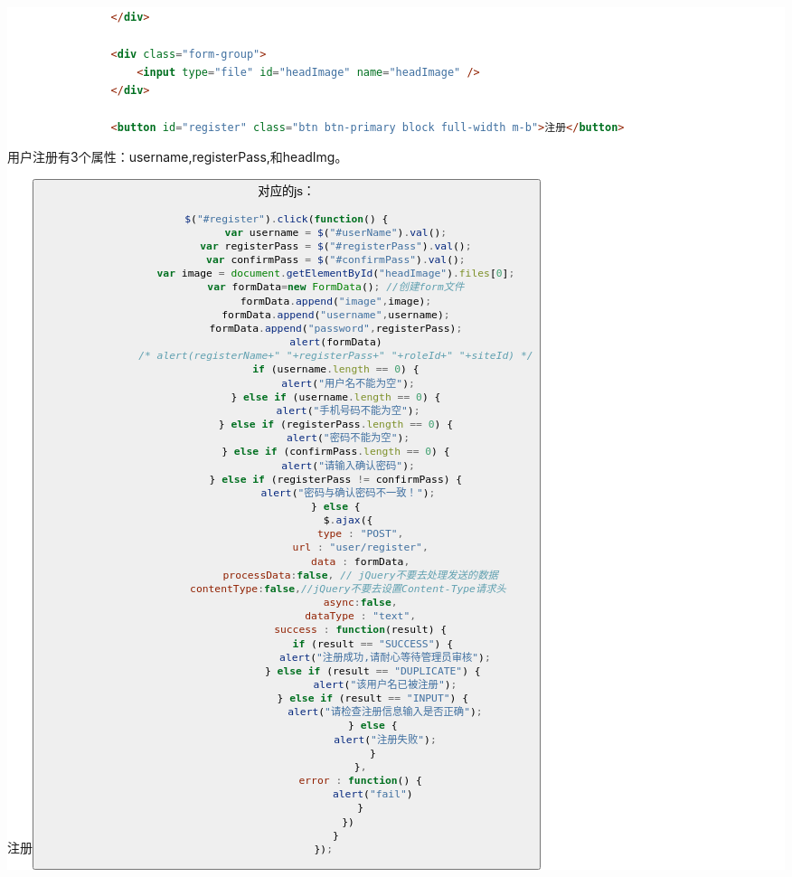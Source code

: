 ```html
				</div>

				<div class="form-group">
					<input type="file" id="headImage" name="headImage" />
				</div>

				<button id="register" class="btn btn-primary block full-width m-b">注册</button>
```

用户注册有3个属性：username,registerPass,和headImg。

注册<button>对应的js：

```javascript
$("#register").click(function() {
				var username = $("#userName").val();
				var registerPass = $("#registerPass").val();
				var confirmPass = $("#confirmPass").val();
				var image = document.getElementById("headImage").files[0];
				var formData=new FormData(); //创建form文件
				formData.append("image",image);
				formData.append("username",username);
				formData.append("password",registerPass);
				alert(formData)
				/* alert(registerName+" "+registerPass+" "+roleId+" "+siteId) */
				if (username.length == 0) {
					alert("用户名不能为空");
				} else if (username.length == 0) {
					alert("手机号码不能为空");
				} else if (registerPass.length == 0) {
					alert("密码不能为空");
				} else if (confirmPass.length == 0) {
					alert("请输入确认密码");
				} else if (registerPass != confirmPass) {
					alert("密码与确认密码不一致！");
				} else {
					$.ajax({
						type : "POST",
						url : "user/register",
						data : formData,
						processData:false, // jQuery不要去处理发送的数据
					contentType:false,//jQuery不要去设置Content-Type请求头
						async:false,
						dataType : "text",
						success : function(result) {
							if (result == "SUCCESS") {
								alert("注册成功,请耐心等待管理员审核");
							} else if (result == "DUPLICATE") {
								alert("该用户名已被注册");
							} else if (result == "INPUT") {
								alert("请检查注册信息输入是否正确");
							} else {
								alert("注册失败");
							}
						},
						error : function() {
							alert("fail")
						}
					})
				}
			});
```
